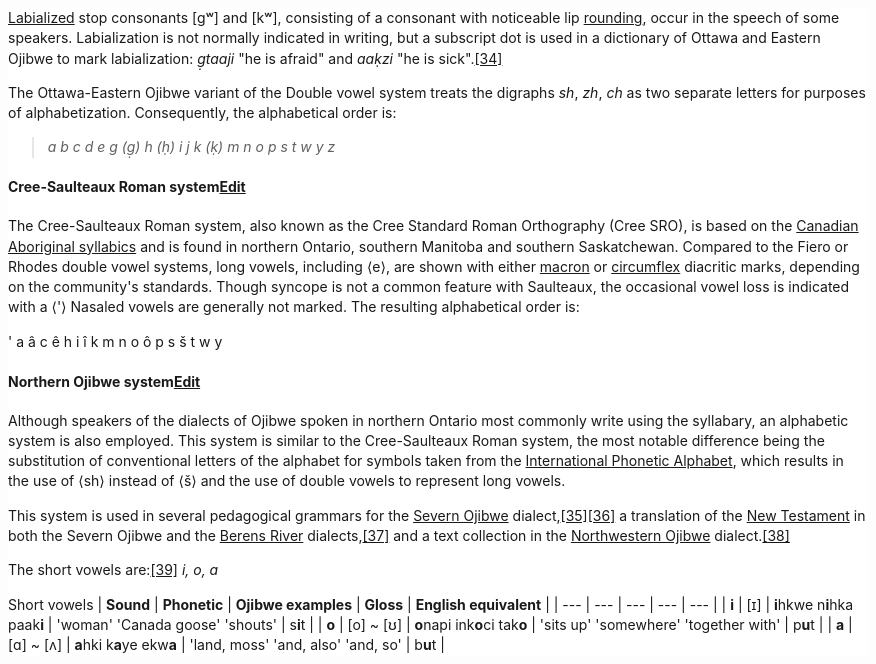 [Labialized](https://en.m.wikipedia.org/wiki/Labialization "Labialization") stop consonants \[ɡʷ\] and \[kʷ\], consisting of a consonant with noticeable lip [rounding](https://en.m.wikipedia.org/wiki/Roundedness "Roundedness"), occur in the speech of some speakers. Labialization is not normally indicated in writing, but a subscript dot is used in a dictionary of Ottawa and Eastern Ojibwe to mark labialization: *g̣taaji* "he is afraid" and *aaḳzi* "he is sick".[\[34\]](https://en.m.wikipedia.org/#cite_note-34)

The Ottawa-Eastern Ojibwe variant of the Double vowel system treats the digraphs *sh*, *zh*, *ch* as two separate letters for purposes of alphabetization. Consequently, the alphabetical order is:

> *a b c d e g (g̣) h (ḥ) i j k (ḳ) m n o p s t w y z*

#### Cree-Saulteaux Roman system[Edit](https://en.m.wikipedia.org/w/index.php?title=Ojibwe_writing_systems&action=edit&section=6 "Edit section: Cree-Saulteaux Roman system")

The Cree-Saulteaux Roman system, also known as the Cree Standard Roman Orthography (Cree SRO), is based on the [Canadian Aboriginal syllabics](https://en.m.wikipedia.org/wiki/Ojibwe_writing_systems#Ojibwe_syllabics "Ojibwe writing systems") and is found in northern Ontario, southern Manitoba and southern Saskatchewan. Compared to the Fiero or Rhodes double vowel systems, long vowels, including ⟨e⟩, are shown with either [macron](https://en.m.wikipedia.org/wiki/Macron_(diacritic) "Macron (diacritic)") or [circumflex](https://en.m.wikipedia.org/wiki/Circumflex "Circumflex") diacritic marks, depending on the community's standards. Though syncope is not a common feature with Saulteaux, the occasional vowel loss is indicated with a ⟨'⟩ Nasaled vowels are generally not marked. The resulting alphabetical order is:  

' a â c ê h i î k m n o ô p s š t w y

#### Northern Ojibwe system[Edit](https://en.m.wikipedia.org/w/index.php?title=Ojibwe_writing_systems&action=edit&section=7 "Edit section: Northern Ojibwe system")

Although speakers of the dialects of Ojibwe spoken in northern Ontario most commonly write using the syllabary, an alphabetic system is also employed. This system is similar to the Cree-Saulteaux Roman system, the most notable difference being the substitution of conventional letters of the alphabet for symbols taken from the [International Phonetic Alphabet](https://en.m.wikipedia.org/wiki/International_Phonetic_Alphabet "International Phonetic Alphabet"), which results in the use of ⟨sh⟩ instead of ⟨š⟩ and the use of double vowels to represent long vowels.

This system is used in several pedagogical grammars for the [Severn Ojibwe](https://en.m.wikipedia.org/wiki/Oji-Cree_language "Oji-Cree language") dialect,[\[35\]](https://en.m.wikipedia.org/#cite_note-Mitchell,_Mary,_1998-35)[\[36\]](https://en.m.wikipedia.org/#cite_note-Beardy,_Tom,_1996-36) a translation of the [New Testament](https://en.m.wikipedia.org/wiki/New_Testament "New Testament") in both the Severn Ojibwe and the [Berens River](https://en.m.wikipedia.org/wiki/Berens_River_Ojibwe_language "Berens River Ojibwe language") dialects,[\[37\]](https://en.m.wikipedia.org/#cite_note-NewTestament-37) and a text collection in the [Northwestern Ojibwe](https://en.m.wikipedia.org/wiki/Northwestern_Ojibwa_language "Northwestern Ojibwa language") dialect.[\[38\]](https://en.m.wikipedia.org/#cite_note-Sugarhead,_Cecilia,_1996-38)

The short vowels are:[\[39\]](https://en.m.wikipedia.org/#cite_note-39) *i, o, a*

Short vowels
| **Sound** | **Phonetic** | **Ojibwe examples** | **Gloss** | **English equivalent** |
| --- | --- | --- | --- | --- |
| **i** | \[ɪ\] | **i**hkwe   n**i**hka   paak**i** | 'woman'   'Canada goose'   'shouts' | s**i**t |
| **o** | \[o\] ~ \[ʊ\] | **o**napi   ink**o**ci   tak**o** | 'sits up'   'somewhere'   'together with' | p**u**t |
| **a** | \[ɑ\] ~ \[ʌ\] | **a**hki   k**a**ye   ekw**a** | 'land, moss'   'and, also'   'and, so' | b**u**t |
